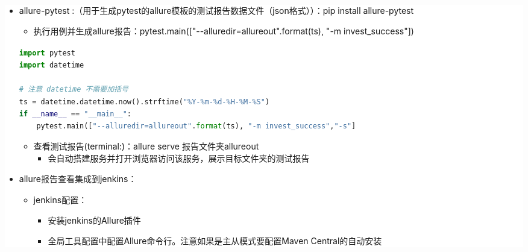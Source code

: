 - allure-pytest  :（用于生成pytest的allure模板的测试报告数据文件（json格式））：pip install allure-pytest

  - 执行用例并生成allure报告：pytest.main(["--alluredir=allureout".format(ts), "-m invest_success"])

  ```python
  import pytest
  import datetime
  
  # 注意 datetime 不需要加括号
  ts = datetime.datetime.now().strftime("%Y-%m-%d-%H-%M-%S")
  if __name__ == "__main__":
      pytest.main(["--alluredir=allureout".format(ts), "-m invest_success","-s"]
  ```

  - 查看测试报告(terminal:)：allure serve 报告文件夹allureout
    - 会自动搭建服务并打开浏览器访问该服务，展示目标文件夹的测试报告



- allure报告查看集成到jenkins：

  - jenkins配置：

    - 安装jenkins的Allure插件

    - 全局工具配置中配置Allure命令行。注意如果是主从模式要配置Maven Central的自动安装
